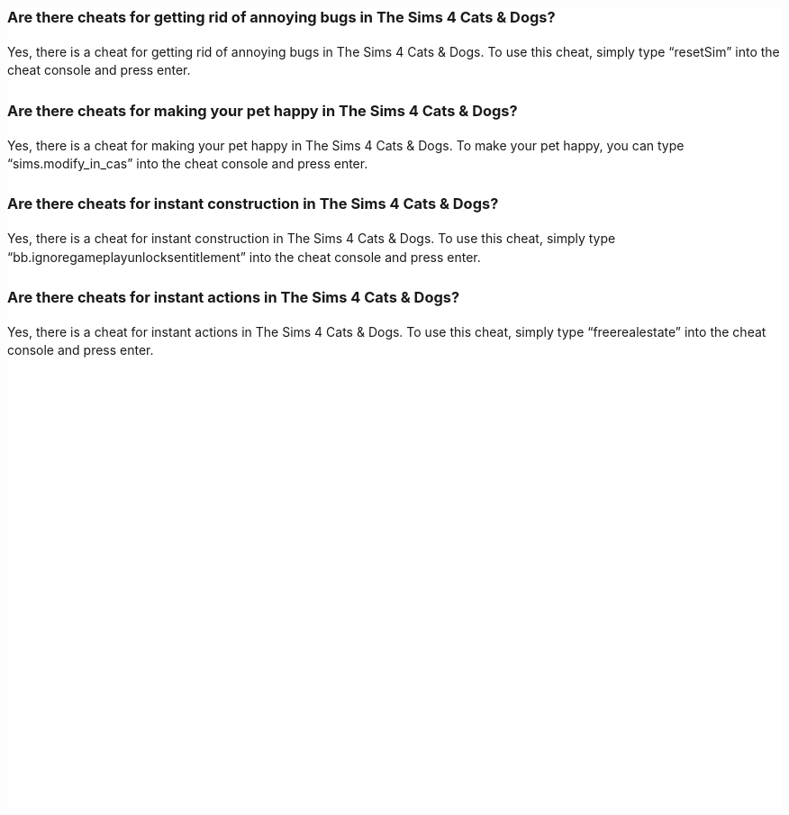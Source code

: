 <h3>Are there cheats for getting rid of annoying bugs in The Sims 4 Cats & Dogs?</h3>

Yes, there is a cheat for getting rid of annoying bugs in The Sims 4 Cats & Dogs. To use this cheat, simply type “resetSim” into the cheat console and press enter.

<h3>Are there cheats for making your pet happy in The Sims 4 Cats & Dogs?</h3>

Yes, there is a cheat for making your pet happy in The Sims 4 Cats & Dogs. To make your pet happy, you can type “sims.modify_in_cas” into the cheat console and press enter.

<h3>Are there cheats for instant construction in The Sims 4 Cats & Dogs?</h3>

Yes, there is a cheat for instant construction in The Sims 4 Cats & Dogs. To use this cheat, simply type “bb.ignoregameplayunlocksentitlement” into the cheat console and press enter.

<h3>Are there cheats for instant actions in The Sims 4 Cats & Dogs?</h3>

Yes, there is a cheat for instant actions in The Sims 4 Cats & Dogs. To use this cheat, simply type “freerealestate” into the cheat console and press enter.

<div style="position: relative; padding-bottom: 56.25%; overflow: hidden"><iframe src="https://www.youtube.com/embed/8K-iKNXC7mc" frameborder="0" allow="accelerometer; autoplay; clipboard-write; encrypted-media; gyroscope; picture-in-picture; web-share" allowfullscreen style="position: absolute; top: 0; left: 0; width: 100%; height: 100%;"></iframe>
</div>